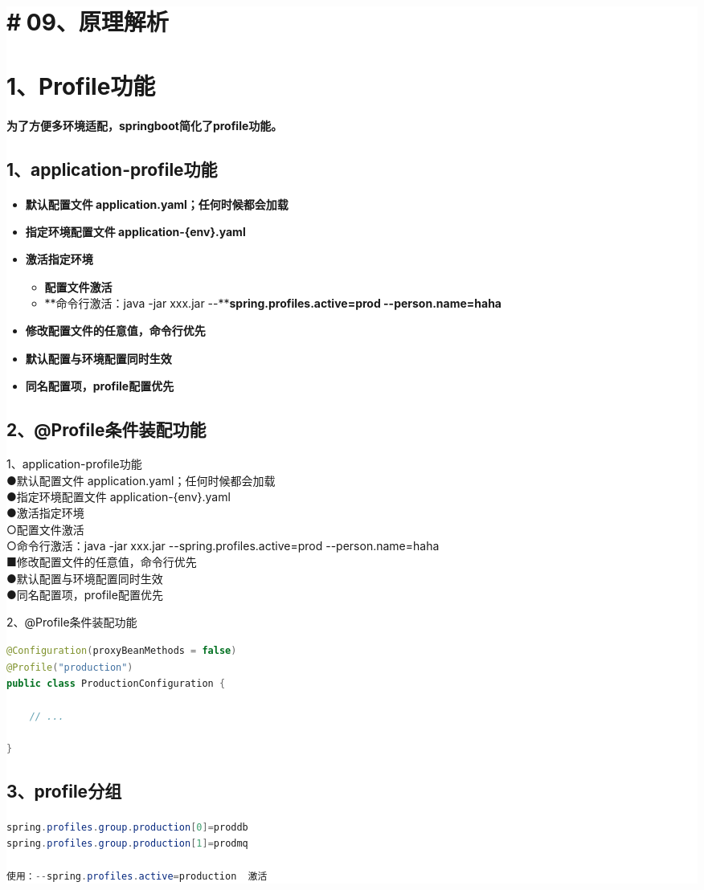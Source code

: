 # # 09、原理解析

# 1、Profile功能

**为了方便多环境适配，springboot简化了profile功能。**

## 1、application-profile功能

* **默认配置文件  application.yaml；任何时候都会加载**
* **指定环境配置文件  application-{env}.yaml**
* **激活指定环境**

  * **配置文件激活**
  * **命令行激活：java -jar xxx.jar --****spring.profiles.active=prod  --person.name=haha**
* **修改配置文件的任意值，命令行优先**
* **默认配置与环境配置同时生效**
* **同名配置项，profile配置优先**

## 2、@Profile条件装配功能

1、application-profile功能  
●默认配置文件  application.yaml；任何时候都会加载  
●指定环境配置文件  application-{env}.yaml  
●激活指定环境  
○配置文件激活  
○命令行激活：java -jar xxx.jar --spring.profiles.active=prod  --person.name=haha  
■修改配置文件的任意值，命令行优先  
●默认配置与环境配置同时生效  
●同名配置项，profile配置优先

2、@Profile条件装配功能

```java
@Configuration(proxyBeanMethods = false)
@Profile("production")
public class ProductionConfiguration {

    // ...

}
```

## 3、profile分组

```java
spring.profiles.group.production[0]=proddb
spring.profiles.group.production[1]=prodmq

使用：--spring.profiles.active=production  激活
```

